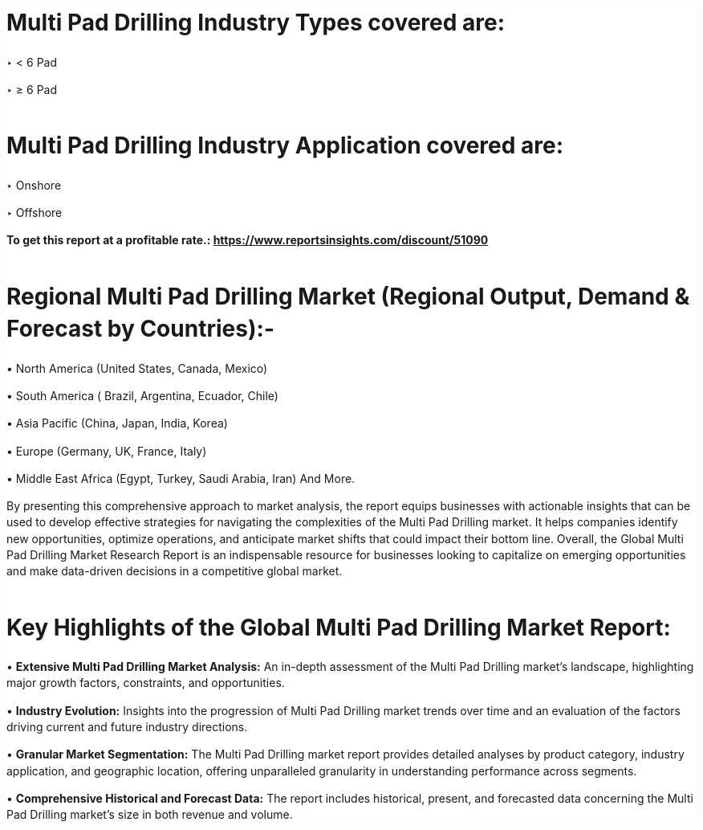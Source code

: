 # <strong>Multi Pad Drilling Industry Types covered are:</strong>

‣ < 6 Pad

‣ ≥ 6 Pad

# <strong>Multi Pad Drilling Industry Application covered are:</strong>

‣ Onshore

‣ Offshore

<strong>To get this report at a profitable rate.: <a href=https://www.reportsinsights.com/discount/51090>https://www.reportsinsights.com/discount/51090</a></strong></font>

# <strong>Regional Multi Pad Drilling Market (Regional Output, Demand &amp; Forecast by Countries):-</strong>

• North America (United States, Canada, Mexico)

• South America ( Brazil, Argentina, Ecuador, Chile)

• Asia Pacific (China, Japan, India, Korea)

• Europe (Germany, UK, France, Italy)

• Middle East Africa (Egypt, Turkey, Saudi Arabia, Iran) And More.

By presenting this comprehensive approach to market analysis, the report equips businesses with actionable insights that can be used to develop effective strategies for navigating the complexities of the Multi Pad Drilling market. It helps companies identify new opportunities, optimize operations, and anticipate market shifts that could impact their bottom line. Overall, the Global Multi Pad Drilling Market Research Report is an indispensable resource for businesses looking to capitalize on emerging opportunities and make data-driven decisions in a competitive global market.

# <strong>Key Highlights of the Global Multi Pad Drilling Market Report:</strong>

• <strong>Extensive Multi Pad Drilling Market Analysis:</strong> An in-depth assessment of the Multi Pad Drilling market’s landscape, highlighting major growth factors, constraints, and opportunities.

• <strong>Industry Evolution:</strong> Insights into the progression of Multi Pad Drilling market trends over time and an evaluation of the factors driving current and future industry directions.

• <strong>Granular Market Segmentation:</strong> The Multi Pad Drilling market report provides detailed analyses by product category, industry application, and geographic location, offering unparalleled granularity in understanding performance across segments.

• <strong>Comprehensive Historical and Forecast Data:</strong> The report includes historical, present, and forecasted data concerning the Multi Pad Drilling market’s size in both revenue and volume.
